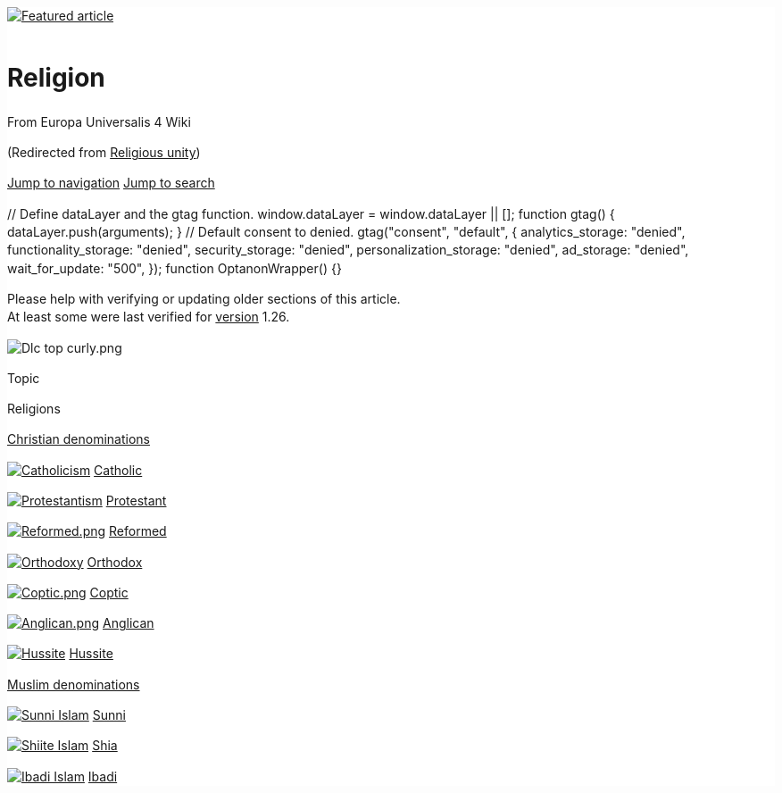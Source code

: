 [![Featured article](/images/thumb/2/2f/Featured.png/20px-Featured.png)](/Category:FA-class_articles "Featured article")

Religion
========

From Europa Universalis 4 Wiki

(Redirected from [Religious unity](/index.php?title=Religious_unity&redirect=no "Religious unity"))

[Jump to navigation](#mw-sidebar-button) [Jump to search](#searchInput)

// Define dataLayer and the gtag function. window.dataLayer = window.dataLayer || \[\]; function gtag() { dataLayer.push(arguments); } // Default consent to denied. gtag("consent", "default", { analytics\_storage: "denied", functionality\_storage: "denied", security\_storage: "denied", personalization\_storage: "denied", ad\_storage: "denied", wait\_for\_update: "500", }); function OptanonWrapper() {}

Please help with verifying or updating older sections of this article.  
At least some were last verified for [version](/Europa_Universalis_4_Wiki:Versioning "Europa Universalis 4 Wiki:Versioning") 1.26.

![Dlc top curly.png](/images/d/de/Dlc_top_curly.png)

Topic

Religions

[Christian denominations](/Christian_denominations "Christian denominations")

[![Catholicism](/images/thumb/3/39/Catholic.png/24px-Catholic.png)](/Catholic "Catholic") [Catholic](/Catholic "Catholic")

[![Protestantism](/images/thumb/0/0d/Protestant.png/24px-Protestant.png)](/Protestant "Protestant") [Protestant](/Protestant "Protestant")

[![Reformed.png](/images/thumb/3/3e/Reformed.png/24px-Reformed.png)](/Reformed "Reformed") [Reformed](/Reformed "Reformed")

[![Orthodoxy](/images/thumb/9/96/Orthodox.png/24px-Orthodox.png)](/Orthodox "Orthodox") [Orthodox](/Orthodox "Orthodox")

[![Coptic.png](/images/thumb/7/74/Coptic.png/24px-Coptic.png)](/Coptic "Coptic") [Coptic](/Coptic "Coptic")

[![Anglican.png](/images/thumb/6/68/Anglican.png/24px-Anglican.png)](/Anglican "Anglican") [Anglican](/Anglican "Anglican")

[![Hussite](/images/thumb/2/24/Hussite.png/24px-Hussite.png)](/Hussite "Hussite") [Hussite](/Hussite "Hussite")

[Muslim denominations](/Muslim_denominations "Muslim denominations")

[![Sunni Islam](/images/thumb/2/2f/Sunni.png/24px-Sunni.png)](/Sunni "Sunni") [Sunni](/Sunni "Sunni")

[![Shiite Islam](/images/thumb/5/5c/Shiite.png/24px-Shiite.png)](/Shiite "Shiite") [Shia](/Shia "Shia")

[![Ibadi Islam](/images/thumb/0/02/Ibadi.png/24px-Ibadi.png)](/Ibadi "Ibadi") [Ibadi](/Ibadi "Ibadi")
